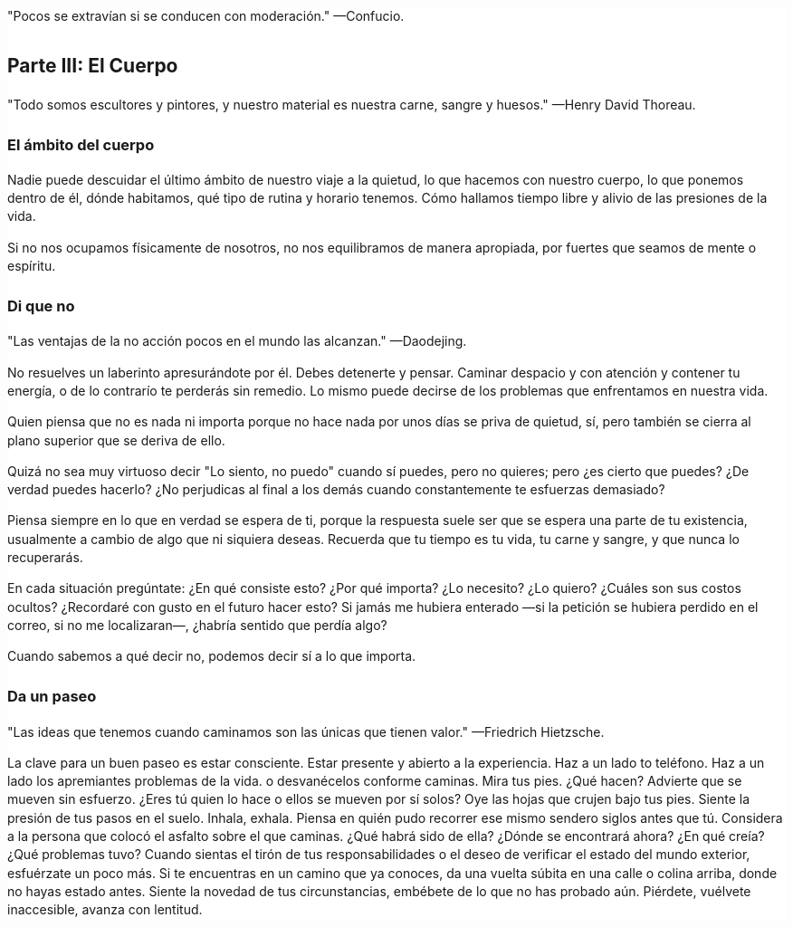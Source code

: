 "Pocos se extravían si se conducen con moderación." —Confucio.

## Parte III: El Cuerpo

"Todo somos escultores y pintores, y nuestro material es nuestra carne, sangre y huesos." —Henry David Thoreau.

### El ámbito del cuerpo

Nadie puede descuidar el último ámbito de nuestro viaje a la quietud, lo que hacemos con nuestro cuerpo, lo que ponemos dentro de él, dónde habitamos, qué tipo de rutina y horario tenemos. Cómo hallamos tiempo libre y alivio de las presiones de la vida. 

Si no nos ocupamos físicamente de nosotros, no nos equilibramos de manera apropiada, por fuertes que seamos de mente o espíritu.

### Di que no

"Las ventajas de la no acción pocos en el mundo las alcanzan." —Daodejing.

No resuelves un laberinto apresurándote por él. Debes detenerte y pensar. Caminar despacio y con atención y contener tu energía, o de lo contrarío te perderás sin remedio. Lo mismo puede decirse de los problemas que enfrentamos en nuestra vida.

Quien piensa que no es nada ni importa porque no hace nada por unos días se priva de quietud, sí, pero también se cierra al plano superior que se deriva de ello.

Quizá no sea muy virtuoso decir "Lo siento, no puedo" cuando sí puedes, pero no quieres; pero ¿es cierto que puedes? ¿De verdad puedes hacerlo? ¿No perjudicas al final a los demás cuando constantemente te esfuerzas demasiado? 

Piensa siempre en lo que en verdad se espera de ti, porque la respuesta suele ser que se espera una parte de tu existencia, usualmente a cambio de algo que ni siquiera deseas. Recuerda que tu tiempo es tu vida, tu carne y sangre, y que nunca lo recuperarás.

En cada situación pregúntate:
	¿En qué consiste esto?
	¿Por qué importa?
	¿Lo necesito?
	¿Lo quiero?
	¿Cuáles son sus costos ocultos?
	¿Recordaré con gusto en el futuro hacer esto?
	Si jamás me hubiera enterado —si la petición se hubiera perdido en el correo, si no me localizaran—, ¿habría sentido que perdía algo?

Cuando sabemos a qué decir no, podemos decir sí a lo que importa.

### Da un paseo

"Las ideas que tenemos cuando caminamos son las únicas que tienen valor." —Friedrich Hietzsche.

La clave para un buen paseo es estar consciente. Estar presente y abierto a la experiencia. Haz a un lado to teléfono. Haz a un lado los apremiantes problemas de la vida. o desvanécelos conforme caminas. Mira tus pies. ¿Qué hacen? Advierte que se mueven sin esfuerzo. ¿Eres tú quien lo hace o ellos se mueven por sí solos? Oye las hojas que crujen bajo tus pies. Siente la presión de tus pasos en el suelo. Inhala, exhala. Piensa en quién pudo recorrer ese mismo sendero siglos antes que tú. Considera a la persona que colocó el asfalto sobre el que caminas. ¿Qué habrá sido de ella? ¿Dónde se encontrará ahora? ¿En qué creía? ¿Qué problemas tuvo? Cuando sientas el tirón de tus responsabilidades o el deseo de verificar el estado del mundo exterior, esfuérzate un poco más. Si te encuentras en un camino que ya conoces, da una vuelta súbita en una calle o colina arriba, donde no hayas estado antes. Siente la novedad de tus circunstancias, embébete de lo que no has probado aún. Piérdete, vuélvete inaccesible, avanza con lentitud. 
